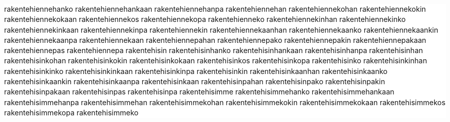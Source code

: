 rakentehiennehanko
rakentehiennehankaan
rakentehiennehanpa
rakentehiennehan
rakentehiennekohan
rakentehiennekokin
rakentehiennekokaan
rakentehiennekos
rakentehiennekopa
rakentehienneko
rakentehiennekinhan
rakentehiennekinko
rakentehiennekinkaan
rakentehiennekinpa
rakentehiennekin
rakentehiennekaanhan
rakentehiennekaanko
rakentehiennekaankin
rakentehiennekaanpa
rakentehiennekaan
rakentehiennepahan
rakentehiennepako
rakentehiennepakin
rakentehiennepakaan
rakentehiennepas
rakentehiennepa
rakentehisin
rakentehisinhanko
rakentehisinhankaan
rakentehisinhanpa
rakentehisinhan
rakentehisinkohan
rakentehisinkokin
rakentehisinkokaan
rakentehisinkos
rakentehisinkopa
rakentehisinko
rakentehisinkinhan
rakentehisinkinko
rakentehisinkinkaan
rakentehisinkinpa
rakentehisinkin
rakentehisinkaanhan
rakentehisinkaanko
rakentehisinkaankin
rakentehisinkaanpa
rakentehisinkaan
rakentehisinpahan
rakentehisinpako
rakentehisinpakin
rakentehisinpakaan
rakentehisinpas
rakentehisinpa
rakentehisimme
rakentehisimmehanko
rakentehisimmehankaan
rakentehisimmehanpa
rakentehisimmehan
rakentehisimmekohan
rakentehisimmekokin
rakentehisimmekokaan
rakentehisimmekos
rakentehisimmekopa
rakentehisimmeko
